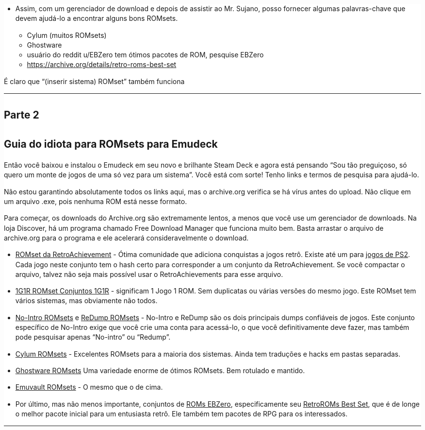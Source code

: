 + Assim, com um gerenciador de download e depois de assistir ao Mr. Sujano, posso fornecer algumas palavras-chave que devem ajudá-lo a encontrar alguns bons ROMsets.

    + Cylum (muitos ROMsets)
    + Ghostware
    + usuário do reddit u/EBZero tem ótimos pacotes de ROM, pesquise EBZero
    + https://archive.org/details/retro-roms-best-set

É claro que “(inserir sistema) ROMset” também funciona

----

## Parte 2

## Guia do idiota para ROMsets para Emudeck
Então você baixou e instalou o Emudeck em seu novo e brilhante Steam Deck e agora está pensando “Sou tão preguiçoso, só quero um monte de jogos de uma só vez para um sistema”. Você está com sorte! Tenho links e termos de pesquisa para ajudá-lo.

Não estou garantindo absolutamente todos os links aqui, mas o archive.org verifica se há vírus antes do upload. Não clique em um arquivo .exe, pois nenhuma ROM está nesse formato.

Para começar, os downloads do Archive.org são extremamente lentos, a menos que você use um gerenciador de downloads. Na loja Discover, há um programa chamado Free Download Manager que funciona muito bem. Basta arrastar o arquivo de archive.org para o programa e ele acelerará consideravelmente o download.

- [ROMset da RetroAchievement](https://archive.org/details/retroachievements_collection_v5) -  Ótima comunidade que adiciona conquistas a jogos retrô. Existe até um para [jogos de PS2](https://archive.org/details/retroachievements_collection_PS2). Cada jogo neste conjunto tem o hash certo para corresponder a um conjunto da RetroAchievement. Se você compactar o arquivo, talvez não seja mais possível usar o RetroAchievements para esse arquivo.

- [1G1R ROMset Conjuntos 1G1R](https://archive.org/details/hearto-1g1r-collection) - significam 1 Jogo 1 ROM. Sem duplicatas ou várias versões do mesmo jogo. Este ROMset tem vários sistemas, mas obviamente não todos.

- [No-Intro ROMsets](https://archive.org/details/no-intro_romsets) e [ReDump ROMsets](https://archive.org/details/redump) - No-Intro e ReDump são os dois principais dumps confiáveis de jogos. Este conjunto específico de No-Intro exige que você crie uma conta para acessá-lo, o que você definitivamente deve fazer, mas também pode pesquisar apenas “No-intro” ou “Redump”.

- [Cylum ROMsets](https://archive.org/search?query=creator%3A%22Cylum%22)  - Excelentes ROMsets para a maioria dos sistemas. Ainda tem traduções e hacks em pastas separadas.

- [Ghostware ROMsets](https://archive.org/search?query=creator%3A%22Ghostware%22) Uma variedade enorme de ótimos ROMsets. Bem rotulado e mantido.

- [Emuvault ROMsets](https://archive.org/search?query=creator%3A%22EmuVault%22) -  O mesmo que o de cima.

- Por último, mas não menos importante, conjuntos de [ROMs EBZero](https://archive.org/details/@dischord), especificamente seu [RetroROMs Best Set](https://archive.org/details/retro-roms-best-set), que é de longe o melhor pacote inicial para um entusiasta retrô. Ele também tem pacotes de RPG para os interessados.
---
